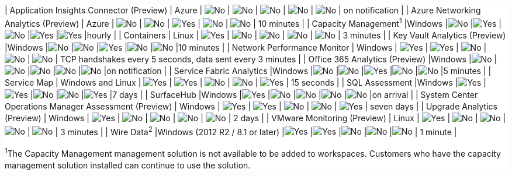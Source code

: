| Application Insights Connector (Preview) | Azure | ![No](./media/log-analytics-add-solutions/oms-bullet-red.png) | ![No](./media/log-analytics-add-solutions/oms-bullet-red.png) | ![No](./media/log-analytics-add-solutions/oms-bullet-red.png) | ![No](./media/log-analytics-add-solutions/oms-bullet-red.png) | ![No](./media/log-analytics-add-solutions/oms-bullet-red.png) | on notification |
| Azure Networking Analytics (Preview) | Azure | ![No](./media/log-analytics-add-solutions/oms-bullet-red.png) | ![No](./media/log-analytics-add-solutions/oms-bullet-red.png) | ![Yes](./media/log-analytics-add-solutions/oms-bullet-green.png) | ![No](./media/log-analytics-add-solutions/oms-bullet-red.png) | ![No](./media/log-analytics-add-solutions/oms-bullet-red.png) | 10 minutes |
| Capacity Management<sup>1</sup> |Windows |![No](./media/log-analytics-add-solutions/oms-bullet-red.png) |![Yes](./media/log-analytics-add-solutions/oms-bullet-green.png) |![No](./media/log-analytics-add-solutions/oms-bullet-red.png) |![Yes](./media/log-analytics-add-solutions/oms-bullet-green.png) |![Yes](./media/log-analytics-add-solutions/oms-bullet-green.png) |hourly |
| Containers | Linux | ![Yes](./media/log-analytics-add-solutions/oms-bullet-green.png) | ![No](./media/log-analytics-add-solutions/oms-bullet-red.png) | ![No](./media/log-analytics-add-solutions/oms-bullet-red.png) | ![No](./media/log-analytics-add-solutions/oms-bullet-red.png) | ![No](./media/log-analytics-add-solutions/oms-bullet-red.png) | 3 minutes |
| Key Vault Analytics (Preview) |Windows |![No](./media/log-analytics-add-solutions/oms-bullet-red.png) |![No](./media/log-analytics-add-solutions/oms-bullet-red.png) |![Yes](./media/log-analytics-add-solutions/oms-bullet-green.png) |![No](./media/log-analytics-add-solutions/oms-bullet-red.png) |![No](./media/log-analytics-add-solutions/oms-bullet-red.png) |10 minutes |
| Network Performance Monitor | Windows | ![Yes](./media/log-analytics-add-solutions/oms-bullet-green.png) | ![Yes](./media/log-analytics-add-solutions/oms-bullet-green.png) | ![No](./media/log-analytics-add-solutions/oms-bullet-red.png) | ![No](./media/log-analytics-add-solutions/oms-bullet-red.png) | ![No](./media/log-analytics-add-solutions/oms-bullet-red.png) | TCP handshakes every 5 seconds, data sent every 3 minutes |
| Office 365 Analytics (Preview) |Windows |![No](./media/log-analytics-add-solutions/oms-bullet-red.png) |![No](./media/log-analytics-add-solutions/oms-bullet-red.png) |![No](./media/log-analytics-add-solutions/oms-bullet-red.png) |![No](./media/log-analytics-add-solutions/oms-bullet-red.png) |![No](./media/log-analytics-add-solutions/oms-bullet-red.png) |on notification |
| Service Fabric Analytics |Windows |![No](./media/log-analytics-add-solutions/oms-bullet-red.png) |![No](./media/log-analytics-add-solutions/oms-bullet-red.png) |![Yes](./media/log-analytics-add-solutions/oms-bullet-green.png) |![No](./media/log-analytics-add-solutions/oms-bullet-red.png) |![No](./media/log-analytics-add-solutions/oms-bullet-red.png) |5 minutes |
| Service Map | Windows and Linux | ![Yes](./media/log-analytics-add-solutions/oms-bullet-green.png) | ![Yes](./media/log-analytics-add-solutions/oms-bullet-green.png) | ![No](./media/log-analytics-add-solutions/oms-bullet-red.png) | ![No](./media/log-analytics-add-solutions/oms-bullet-red.png) | ![Yes](./media/log-analytics-add-solutions/oms-bullet-green.png) | 15 seconds |
| SQL Assessment |Windows |![Yes](./media/log-analytics-add-solutions/oms-bullet-green.png) |![Yes](./media/log-analytics-add-solutions/oms-bullet-green.png) |![No](./media/log-analytics-add-solutions/oms-bullet-red.png) |![No](./media/log-analytics-add-solutions/oms-bullet-red.png) |![Yes](./media/log-analytics-add-solutions/oms-bullet-green.png) |7 days |
| SurfaceHub |Windows |![Yes](./media/log-analytics-add-solutions/oms-bullet-green.png) |![No](./media/log-analytics-add-solutions/oms-bullet-red.png) |![No](./media/log-analytics-add-solutions/oms-bullet-red.png) |![No](./media/log-analytics-add-solutions/oms-bullet-red.png) |![No](./media/log-analytics-add-solutions/oms-bullet-red.png) |on arrival |
| System Center Operations Manager Assessment (Preview) | Windows | ![Yes](./media/log-analytics-add-solutions/oms-bullet-green.png) | ![Yes](./media/log-analytics-add-solutions/oms-bullet-green.png) | ![No](./media/log-analytics-add-solutions/oms-bullet-red.png) | ![No](./media/log-analytics-add-solutions/oms-bullet-red.png) | ![Yes](./media/log-analytics-add-solutions/oms-bullet-green.png) | seven days |
| Upgrade Analytics (Preview) | Windows | ![Yes](./media/log-analytics-add-solutions/oms-bullet-green.png) | ![No](./media/log-analytics-add-solutions/oms-bullet-red.png) | ![No](./media/log-analytics-add-solutions/oms-bullet-red.png) | ![No](./media/log-analytics-add-solutions/oms-bullet-red.png) | ![No](./media/log-analytics-add-solutions/oms-bullet-red.png) | 2 days |
| VMware Monitoring (Preview) | Linux | ![Yes](./media/log-analytics-add-solutions/oms-bullet-green.png) | ![No](./media/log-analytics-add-solutions/oms-bullet-red.png) | ![No](./media/log-analytics-add-solutions/oms-bullet-red.png) | ![No](./media/log-analytics-add-solutions/oms-bullet-red.png) | ![No](./media/log-analytics-add-solutions/oms-bullet-red.png) | 3 minutes |
| Wire Data<sup>2</sup> |Windows (2012 R2 / 8.1 or later) |![Yes](./media/log-analytics-add-solutions/oms-bullet-green.png) |![Yes](./media/log-analytics-add-solutions/oms-bullet-green.png) |![No](./media/log-analytics-add-solutions/oms-bullet-red.png) |![No](./media/log-analytics-add-solutions/oms-bullet-red.png) |![No](./media/log-analytics-add-solutions/oms-bullet-red.png) | 1 minute |


<sup>1</sup>The Capacity Management management solution is not available to be added to workspaces. Customers who have the capacity management solution installed can continue to use the solution.
